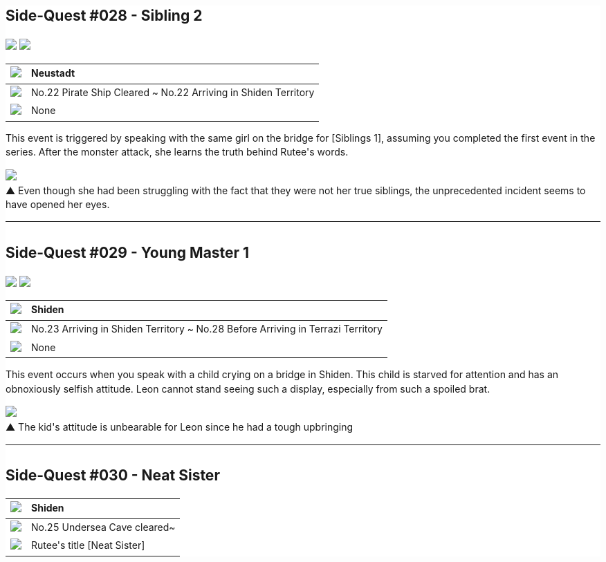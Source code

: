 
## Side-Quest #028 - Sibling 2

![](https://img.shields.io/badge/-Missable-informational?style=for-the-badge&color=red)  ![](https://img.shields.io/badge/-Multipart-informational?style=for-the-badge&color=orange) 

|![](https://img.shields.io/badge/-Location-informational?style=for-the-badge&color=lightgray) | Neustadt   |
| :--------------------------------------------------------------------------------------- | :------------------ |
| ![](https://img.shields.io/badge/-Timeline-informational?style=for-the-badge&color=lightgray) | No.22 Pirate Ship Cleared ~ No.22 Arriving in Shiden Territory    |
| ![](https://img.shields.io/badge/-Reward-informational?style=for-the-badge&color=lightgray)   | None    |

This event is triggered by speaking with the same girl on the bridge for [Siblings 1], assuming you completed the first event in the series. After the monster attack, she learns the truth behind Rutee's words.  



![](stahn-guide/sub028_1.png)  
▲ Even though she had been struggling with the fact that they were not her true siblings, the unprecedented incident seems to have opened her eyes.

---

## Side-Quest #029 - Young Master 1

![](https://img.shields.io/badge/-Missable-informational?style=for-the-badge&color=red)  ![](https://img.shields.io/badge/-Multipart-informational?style=for-the-badge&color=orange) 

|![](https://img.shields.io/badge/-Location-informational?style=for-the-badge&color=lightgray) | Shiden   |
| :--------------------------------------------------------------------------------------- | :------------------ |
| ![](https://img.shields.io/badge/-Timeline-informational?style=for-the-badge&color=lightgray) | No.23 Arriving in Shiden Territory ~ No.28 Before Arriving in Terrazi Territory    |
| ![](https://img.shields.io/badge/-Reward-informational?style=for-the-badge&color=lightgray)   | None    |

This event occurs when you speak with a child crying on a bridge in Shiden. This child is starved for attention and has an obnoxiously selfish attitude. Leon cannot stand seeing such a display, especially from such a spoiled brat.



![](stahn-guide/sub029_1.png)  
▲ The kid's attitude is unbearable for Leon since he had a tough upbringing 

---

## Side-Quest #030 - Neat Sister

  

|![](https://img.shields.io/badge/-Location-informational?style=for-the-badge&color=lightgray) | Shiden   |
| :--------------------------------------------------------------------------------------- | :------------------ |
| ![](https://img.shields.io/badge/-Timeline-informational?style=for-the-badge&color=lightgray) | No.25 Undersea Cave cleared~    |
| ![](https://img.shields.io/badge/-Reward-informational?style=for-the-badge&color=lightgray)   | Rutee's title [Neat Sister]    |
